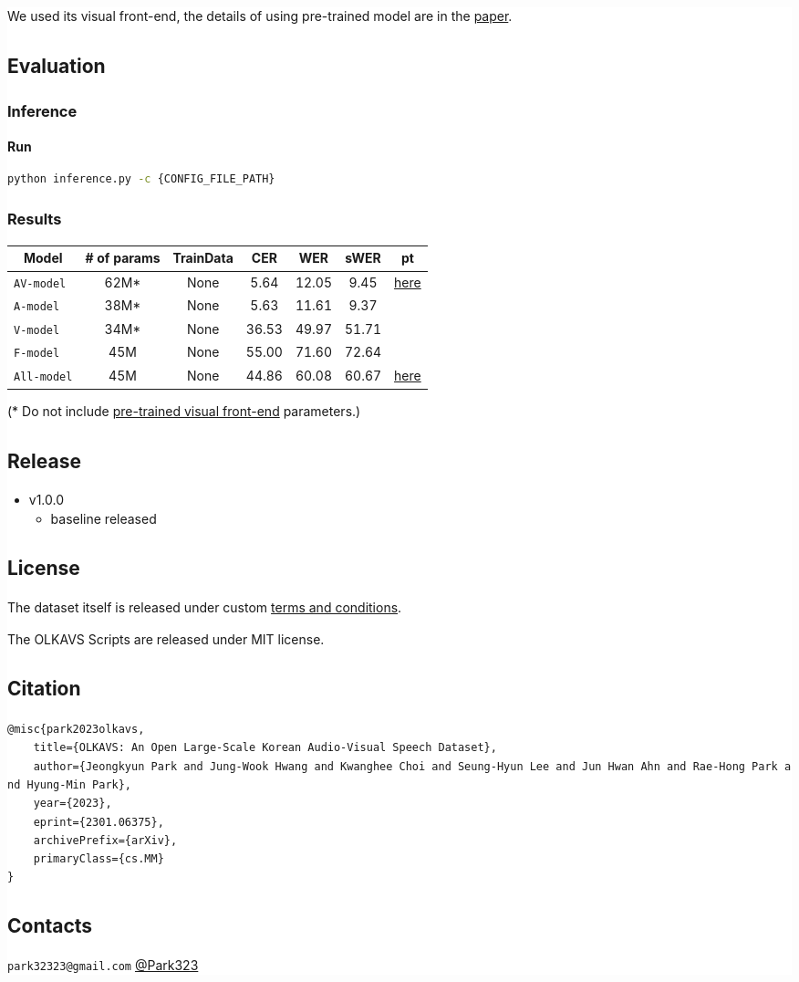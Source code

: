 We used its visual front-end, the details of using pre-trained model are in the [paper](https://arxiv.org/abs/2301.06375).

## Evaluation
### Inference
**Run**
```bash
python inference.py -c {CONFIG_FILE_PATH}
```

### Results
| Model         | # of params |  TrainData | CER | WER | sWER | pt |
| ------------- | :---------: | :--------: | :-: | :-: | :--: | -- |
| `AV-model`    |     62M*    |    None    |  5.64 | 12.05 |  9.45 |[here](https://drive.google.com/drive/folders/1sElJn4efJdMRabMqk7-p6L7_3Dii5bW8?usp=share_link)|
| `A-model`     |     38M*    |    None    |  5.63 | 11.61 |  9.37 |                     |
| `V-model`     |     34M*    |    None    | 36.53 | 49.97 | 51.71 |                     |
| `F-model`     |     45M     |    None    | 55.00 | 71.60 | 72.64 |                     |
| `All-model`   |     45M     |    None    | 44.86 | 60.08 | 60.67 |[here](https://drive.google.com/drive/folders/1sElJn4efJdMRabMqk7-p6L7_3Dii5bW8?usp=share_link)|

(* Do not include [pre-trained visual front-end](#extract-lip-feature-optional) parameters.)


## Release

* v1.0.0
  * baseline released

## License

The dataset itself is released under custom [terms and conditions](https://aihub.or.kr/intrcn/guid/usagepolicy.do).

The OLKAVS Scripts are released under MIT license.

## Citation

```
@misc{park2023olkavs,
    title={OLKAVS: An Open Large-Scale Korean Audio-Visual Speech Dataset},
    author={Jeongkyun Park and Jung-Wook Hwang and Kwanghee Choi and Seung-Hyun Lee and Jun Hwan Ahn and Rae-Hong Park and Hyung-Min Park},
    year={2023},
    eprint={2301.06375},
    archivePrefix={arXiv},
    primaryClass={cs.MM}
}
```

## Contacts

`park32323@gmail.com` [@Park323](https://github.com/Park323)
